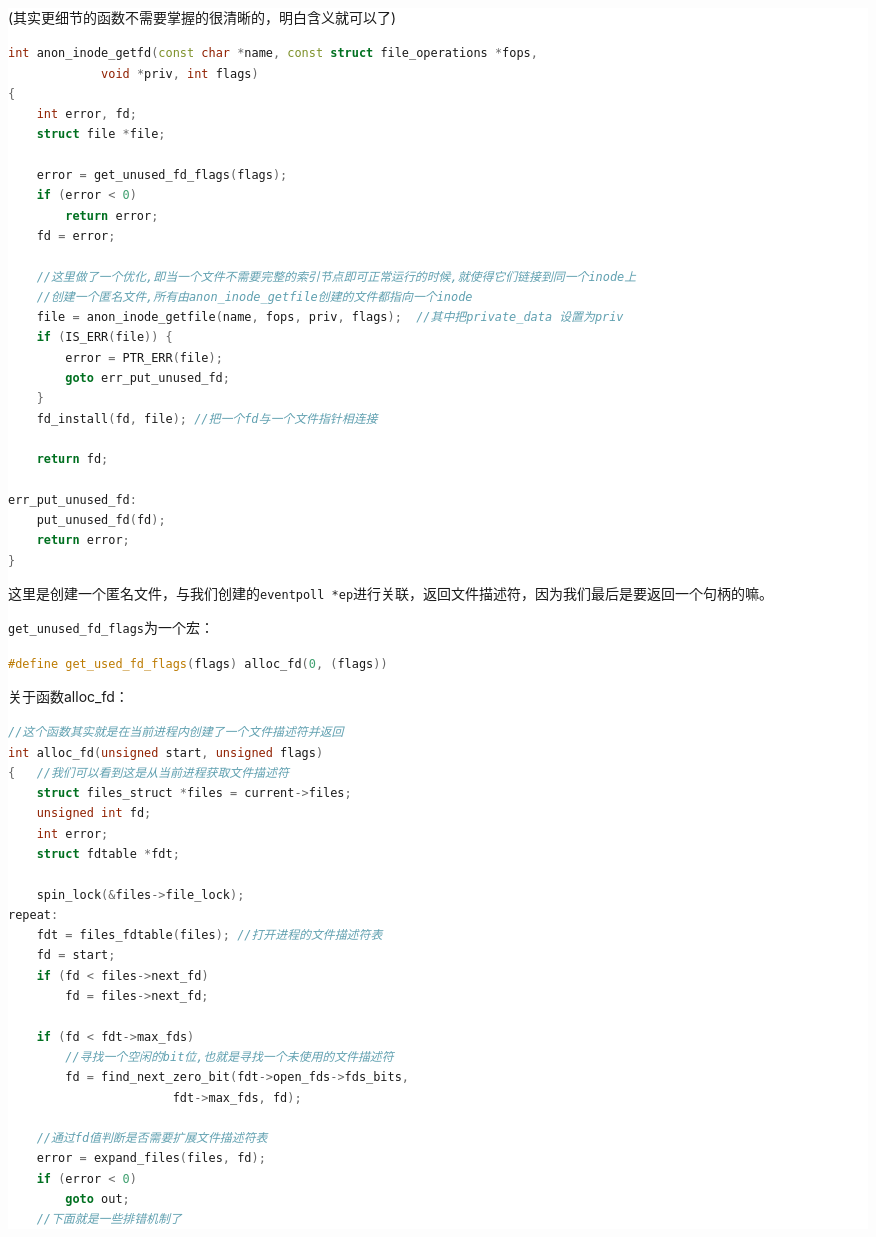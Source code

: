 (其实更细节的函数不需要掌握的很清晰的，明白含义就可以了)

```c++
int anon_inode_getfd(const char *name, const struct file_operations *fops,
		     void *priv, int flags)
{
	int error, fd;
	struct file *file;

	error = get_unused_fd_flags(flags);
	if (error < 0)
		return error;
	fd = error;

	//这里做了一个优化,即当一个文件不需要完整的索引节点即可正常运行的时候,就使得它们链接到同一个inode上
	//创建一个匿名文件,所有由anon_inode_getfile创建的文件都指向一个inode
	file = anon_inode_getfile(name, fops, priv, flags);  //其中把private_data 设置为priv
	if (IS_ERR(file)) {
		error = PTR_ERR(file);
		goto err_put_unused_fd;
	}
	fd_install(fd, file); //把一个fd与一个文件指针相连接

	return fd;

err_put_unused_fd:
	put_unused_fd(fd);
	return error;
}
```

这里是创建一个匿名文件，与我们创建的`eventpoll *ep`进行关联，返回文件描述符，因为我们最后是要返回一个句柄的嘛。

`get_unused_fd_flags`为一个宏：

```C++
#define get_used_fd_flags(flags) alloc_fd(0, (flags))
```

关于函数alloc_fd：

```C++
//这个函数其实就是在当前进程内创建了一个文件描述符并返回
int alloc_fd(unsigned start, unsigned flags)
{	//我们可以看到这是从当前进程获取文件描述符
	struct files_struct *files = current->files;
	unsigned int fd;
	int error;
	struct fdtable *fdt;

	spin_lock(&files->file_lock); 
repeat:
	fdt = files_fdtable(files); //打开进程的文件描述符表
	fd = start;
	if (fd < files->next_fd)
		fd = files->next_fd;

	if (fd < fdt->max_fds)
		//寻找一个空闲的bit位,也就是寻找一个未使用的文件描述符
		fd = find_next_zero_bit(fdt->open_fds->fds_bits,
					   fdt->max_fds, fd);
	
	//通过fd值判断是否需要扩展文件描述符表
	error = expand_files(files, fd);
	if (error < 0)
		goto out;
	//下面就是一些排错机制了
```